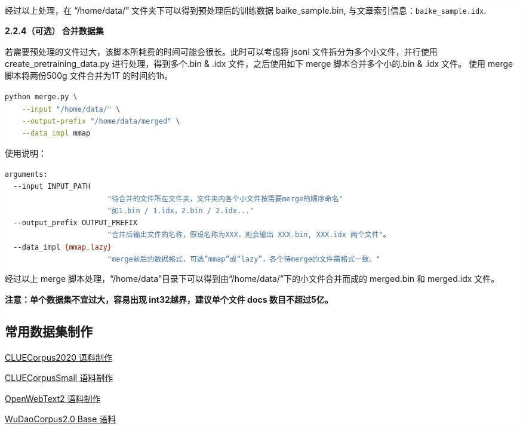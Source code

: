 经过以上处理，在 “/home/data/” 文件夹下可以得到预处理后的训练数据 baike_sample.bin, 与文章索引信息：`baike_sample.idx`.

**2.2.4（可选） 合并数据集**

若需要预处理的文件过大，该脚本所耗费的时间可能会很长。此时可以考虑将 jsonl 文件拆分为多个小文件，并行使用 create_pretraining_data.py 进行处理，得到多个.bin & .idx 文件，之后使用如下 merge 脚本合并多个小的.bin & .idx 文件。
使用 merge 脚本将两份500g 文件合并为1T 的时间约1h。
```bash
python merge.py \
    --input "/home/data/" \
    --output-prefix "/home/data/merged" \
    --data_impl mmap
```
使用说明：
```bash
arguments:
  --input INPUT_PATH
                        "待合并的文件所在文件夹，文件夹内各个小文件按需要merge的顺序命名"
                        "如1.bin / 1.idx，2.bin / 2.idx..."
  --output_prefix OUTPUT_PREFIX
                        "合并后输出文件的名称，假设名称为XXX，则会输出 XXX.bin, XXX.idx 两个文件"。
  --data_impl {mmap,lazy}
                        "merge前后的数据格式，可选“mmap”或“lazy”，各个待merge的文件需格式一致。"
```
经过以上 merge 脚本处理，“/home/data”目录下可以得到由“/home/data/”下的小文件合并而成的 merged.bin 和 merged.idx 文件。

**注意：单个数据集不宜过大，容易出现 int32越界，建议单个文件 docs 数目不超过5亿。**




## 常用数据集制作

[CLUECorpus2020 语料制作](./data/CLUECorpus2020.md)

[CLUECorpusSmall 语料制作](./data/CLUECorpusSmall.md)

[OpenWebText2 语料制作](./data/OpenWebText2.md)

[WuDaoCorpus2.0 Base 语料](./data/WuDaoCorpusBase.md)
